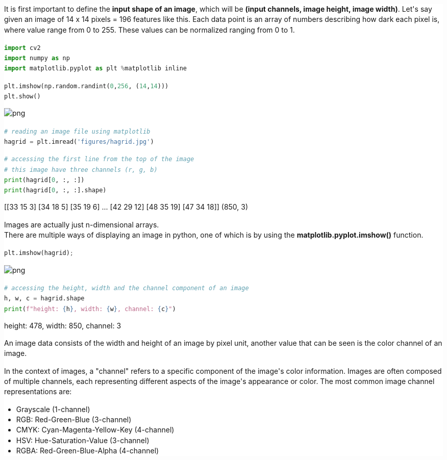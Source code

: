 It is first important to define the **input shape of an image**, which will be **(input channels, image height, image width)**. Let's say given an image of 14 x 14 pixels = 196 features like this. Each data point is an array of numbers describing how dark each pixel is, where value range from 0 to 255. These values can be normalized ranging from 0 to 1.

```python 
import cv2 
import numpy as np 
import matplotlib.pyplot as plt %matplotlib inline 
``` 
```python 
plt.imshow(np.random.randint(0,256, (14,14))) 
plt.show() 
``` 
![png](images/download.png) 

```python 
# reading an image file using matplotlib 
hagrid = plt.imread('figures/hagrid.jpg') 
``` 
```python 
# accessing the first line from the top of the image 
# this image have three channels (r, g, b) 
print(hagrid[0, :, :]) 
print(hagrid[0, :, :].shape) 
``` 
[[33 15 3] [34 18 5] [35 19 6] ... [42 29 12] [48 35 19] [47 34 18]] (850, 3)

Images are actually just n-dimensional arrays.  
There are multiple ways of displaying an image in python, one of which is by using the **matplotlib.pyplot.imshow()** function.

```python 
plt.imshow(hagrid); 
``` 
![png](images/output_12_0.png) 

```python 
# accessing the height, width and the channel component of an image 
h, w, c = hagrid.shape 
print(f"height: {h}, width: {w}, channel: {c}") 
``` 
height: 478, width: 850, channel: 3

An image data consists of the width and height of an image by pixel unit, another value that can be seen is the color channel of an image.  
  
In the context of images, a "channel" refers to a specific component of the image's color information. Images are often composed of multiple channels, each representing different aspects of the image's appearance or color. The most common image channel representations are:

* Grayscale (1-channel)
* RGB: Red-Green-Blue (3-channel)
* CMYK: Cyan-Magenta-Yellow-Key (4-channel)
* HSV: Hue-Saturation-Value (3-channel)
* RGBA: Red-Green-Blue-Alpha (4-channel)
